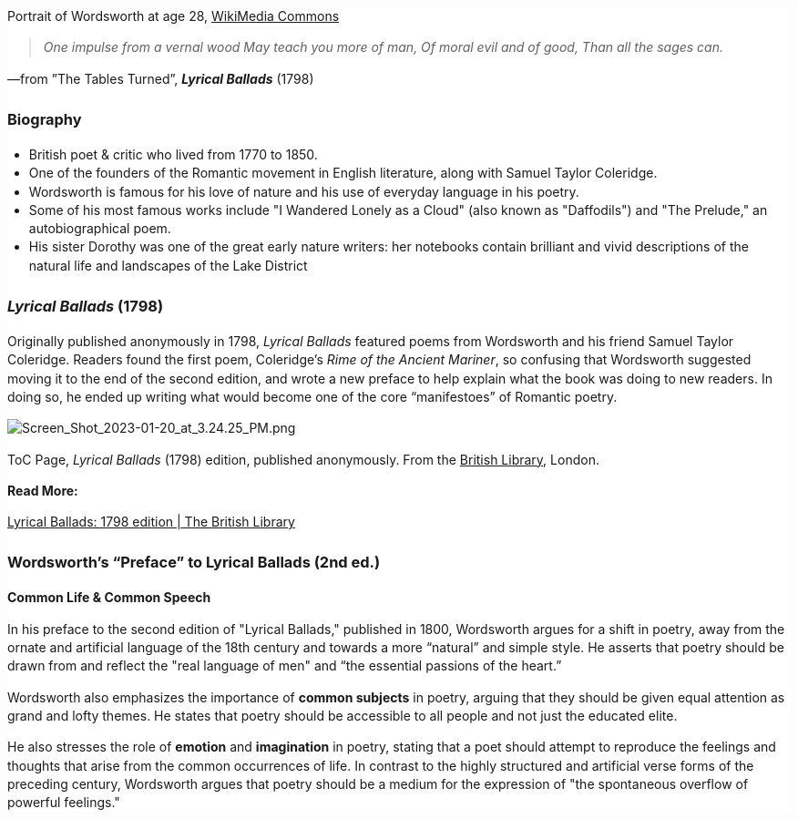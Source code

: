 Portrait of Wordsworth at age 28, [WikiMedia Commons](https://commons.wikimedia.org/wiki/File:William_Wordsworth_at_28_by_William_Shuter2.jpg)

> *One impulse from a vernal wood
May teach you more of man,
Of moral evil and of good,
Than all the sages can.*

—from ”The Tables Turned”, ***Lyrical Ballads*** (1798)

### Biography

- British poet & critic who lived from 1770 to 1850.
- One of the founders of the Romantic movement in English literature, along with Samuel Taylor Coleridge.
- Wordsworth is famous for his love of nature and his use of everyday language in his poetry.
- Some of his most famous works include "I Wandered Lonely as a Cloud" (also known as "Daffodils") and "The Prelude," an autobiographical poem.
- His sister Dorothy was one of the great early nature writers: her notebooks contain brilliant and vivid descriptions of the natural life and landscapes of the Lake District

### ***Lyrical Ballads*** (1798)

Originally published anonymously in 1798, *Lyrical Ballads* featured poems from Wordsworth and his friend Samuel Taylor Coleridge. Readers found the first poem, Coleridge’s *Rime of the Ancient Mariner*, so confusing that Wordsworth suggested moving it to the end of the second edition, and wrote a new preface to help explain what the book was doing to new readers. In doing so, he ended up writing what would become one of the core “manifestoes” of Romantic poetry.

![Screen_Shot_2023-01-20_at_3.24.25_PM.png](Courses/English%202323/Lectures/Common%20Sense%20&%20Common%20Speech.assets/Screen_Shot_2023-01-20_at_3.24.25_PM.png)

ToC Page, *Lyrical Ballads* (1798) edition, published anonymously. From the [British Library](https://www.bl.uk/collection-items/lyrical-ballads-1798-edition), London.

**Read More:**

[Lyrical Ballads: 1798 edition | The British Library](https://www.bl.uk/collection-items/lyrical-ballads-1798-edition)

### Wordsworth’s “Preface” to **Lyrical Ballads** (2nd ed.)

**Common Life & Common Speech**

In his preface to the second edition of "Lyrical Ballads," published in 1800, Wordsworth argues for a shift in poetry, away from the ornate and artificial language of the 18th century and towards a more “natural” and simple style. He asserts that poetry should be drawn from and reflect the "real language of men" and “the essential passions of the heart.”

Wordsworth also emphasizes the importance of **common subjects** in poetry, arguing that they should be given equal attention as grand and lofty themes. He states that poetry should be accessible to all people and not just the educated elite.

He also stresses the role of **emotion** and **imagination** in poetry, stating that a poet should attempt to reproduce the feelings and thoughts that arise from the common occurrences of life. In contrast to the highly structured and artificial verse forms of the preceding century, Wordsworth argues that poetry should be a medium for the expression of "the spontaneous overflow of powerful feelings."
